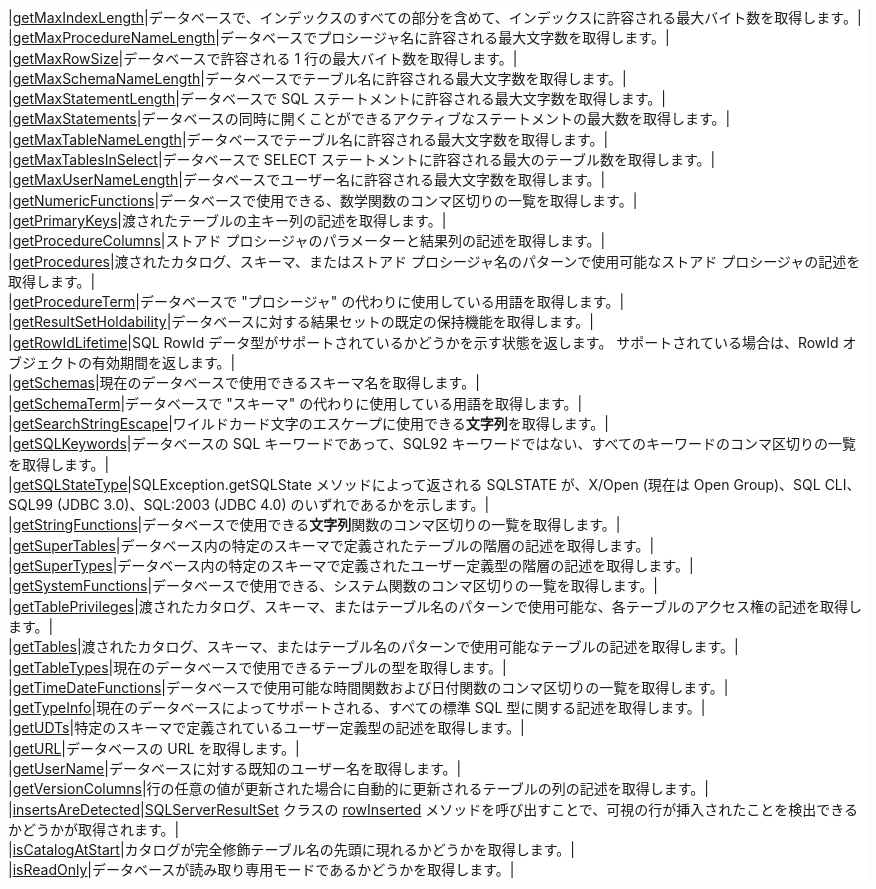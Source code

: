 |[getMaxIndexLength](../../../connect/jdbc/reference/getmaxindexlength-method-sqlserverdatabasemetadata.md)|データベースで、インデックスのすべての部分を含めて、インデックスに許容される最大バイト数を取得します。|  
|[getMaxProcedureNameLength](../../../connect/jdbc/reference/getmaxprocedurenamelength-method-sqlserverdatabasemetadata.md)|データベースでプロシージャ名に許容される最大文字数を取得します。|  
|[getMaxRowSize](../../../connect/jdbc/reference/getmaxrowsize-method-sqlserverdatabasemetadata.md)|データベースで許容される 1 行の最大バイト数を取得します。|  
|[getMaxSchemaNameLength](../../../connect/jdbc/reference/getmaxschemanamelength-method-sqlserverdatabasemetadata.md)|データベースでテーブル名に許容される最大文字数を取得します。|  
|[getMaxStatementLength](../../../connect/jdbc/reference/getmaxstatementlength-method-sqlserverdatabasemetadata.md)|データベースで SQL ステートメントに許容される最大文字数を取得します。|  
|[getMaxStatements](../../../connect/jdbc/reference/getmaxstatements-method-sqlserverdatabasemetadata.md)|データベースの同時に開くことができるアクティブなステートメントの最大数を取得します。|  
|[getMaxTableNameLength](../../../connect/jdbc/reference/getmaxtablenamelength-method-sqlserverdatabasemetadata.md)|データベースでテーブル名に許容される最大文字数を取得します。|  
|[getMaxTablesInSelect](../../../connect/jdbc/reference/getmaxtablesinselect-method-sqlserverdatabasemetadata.md)|データベースで SELECT ステートメントに許容される最大のテーブル数を取得します。|  
|[getMaxUserNameLength](../../../connect/jdbc/reference/getmaxusernamelength-method-sqlserverdatabasemetadata.md)|データベースでユーザー名に許容される最大文字数を取得します。|  
|[getNumericFunctions](../../../connect/jdbc/reference/getnumericfunctions-method-sqlserverdatabasemetadata.md)|データベースで使用できる、数学関数のコンマ区切りの一覧を取得します。|  
|[getPrimaryKeys](../../../connect/jdbc/reference/getprimarykeys-method-sqlserverdatabasemetadata.md)|渡されたテーブルの主キー列の記述を取得します。|  
|[getProcedureColumns](../../../connect/jdbc/reference/getprocedurecolumns-method-sqlserverdatabasemetadata.md)|ストアド プロシージャのパラメーターと結果列の記述を取得します。|  
|[getProcedures](../../../connect/jdbc/reference/getprocedures-method-sqlserverdatabasemetadata.md)|渡されたカタログ、スキーマ、またはストアド プロシージャ名のパターンで使用可能なストアド プロシージャの記述を取得します。|  
|[getProcedureTerm](../../../connect/jdbc/reference/getprocedureterm-method-sqlserverdatabasemetadata.md)|データベースで "プロシージャ" の代わりに使用している用語を取得します。|  
|[getResultSetHoldability](../../../connect/jdbc/reference/getresultsetholdability-method-sqlserverdatabasemetadata.md)|データベースに対する結果セットの既定の保持機能を取得します。|  
|[getRowIdLifetime](../../../connect/jdbc/reference/getrowidlifetime-method-sqlserverdatabasemetadata.md)|SQL RowId データ型がサポートされているかどうかを示す状態を返します。 サポートされている場合は、RowId オブジェクトの有効期間を返します。|  
|[getSchemas](../../../connect/jdbc/reference/getschemas-method.md)|現在のデータベースで使用できるスキーマ名を取得します。|  
|[getSchemaTerm](../../../connect/jdbc/reference/getschematerm-method-sqlserverdatabasemetadata.md)|データベースで "スキーマ" の代わりに使用している用語を取得します。|  
|[getSearchStringEscape](../../../connect/jdbc/reference/getsearchstringescape-method-sqlserverdatabasemetadata.md)|ワイルドカード文字のエスケープに使用できる**文字列**を取得します。|  
|[getSQLKeywords](../../../connect/jdbc/reference/getsqlkeywords-method-sqlserverdatabasemetadata.md)|データベースの SQL キーワードであって、SQL92 キーワードではない、すべてのキーワードのコンマ区切りの一覧を取得します。|  
|[getSQLStateType](../../../connect/jdbc/reference/getsqlstatetype-method-sqlserverdatabasemetadata.md)|SQLException.getSQLState メソッドによって返される SQLSTATE が、X/Open (現在は Open Group)、SQL CLI、SQL99 (JDBC 3.0)、SQL:2003 (JDBC 4.0) のいずれであるかを示します。|  
|[getStringFunctions](../../../connect/jdbc/reference/getstringfunctions-method-sqlserverdatabasemetadata.md)|データベースで使用できる**文字列**関数のコンマ区切りの一覧を取得します。|  
|[getSuperTables](../../../connect/jdbc/reference/getsupertables-method-sqlserverdatabasemetadata.md)|データベース内の特定のスキーマで定義されたテーブルの階層の記述を取得します。|  
|[getSuperTypes](../../../connect/jdbc/reference/getsupertypes-method-sqlserverdatabasemetadata.md)|データベース内の特定のスキーマで定義されたユーザー定義型の階層の記述を取得します。|  
|[getSystemFunctions](../../../connect/jdbc/reference/getsystemfunctions-method-sqlserverdatabasemetadata.md)|データベースで使用できる、システム関数のコンマ区切りの一覧を取得します。|  
|[getTablePrivileges](../../../connect/jdbc/reference/gettableprivileges-method-sqlserverdatabasemetadata.md)|渡されたカタログ、スキーマ、またはテーブル名のパターンで使用可能な、各テーブルのアクセス権の記述を取得します。|  
|[getTables](../../../connect/jdbc/reference/gettables-method-sqlserverdatabasemetadata.md)|渡されたカタログ、スキーマ、またはテーブル名のパターンで使用可能なテーブルの記述を取得します。|  
|[getTableTypes](../../../connect/jdbc/reference/gettabletypes-method-sqlserverdatabasemetadata.md)|現在のデータベースで使用できるテーブルの型を取得します。|  
|[getTimeDateFunctions](../../../connect/jdbc/reference/gettimedatefunctions-method-sqlserverdatabasemetadata.md)|データベースで使用可能な時間関数および日付関数のコンマ区切りの一覧を取得します。|  
|[getTypeInfo](../../../connect/jdbc/reference/gettypeinfo-method-sqlserverdatabasemetadata.md)|現在のデータベースによってサポートされる、すべての標準 SQL 型に関する記述を取得します。|  
|[getUDTs](../../../connect/jdbc/reference/getudts-method-sqlserverdatabasemetadata.md)|特定のスキーマで定義されているユーザー定義型の記述を取得します。|  
|[getURL](../../../connect/jdbc/reference/geturl-method-sqlserverdatabasemetadata.md)|データベースの URL を取得します。|  
|[getUserName](../../../connect/jdbc/reference/getusername-method-sqlserverdatabasemetadata.md)|データベースに対する既知のユーザー名を取得します。|  
|[getVersionColumns](../../../connect/jdbc/reference/getversioncolumns-method-sqlserverdatabasemetadata.md)|行の任意の値が更新された場合に自動的に更新されるテーブルの列の記述を取得します。|  
|[insertsAreDetected](../../../connect/jdbc/reference/insertsaredetected-method-sqlserverdatabasemetadata.md)|[SQLServerResultSet](../../../connect/jdbc/reference/sqlserverresultset-class.md) クラスの [rowInserted](../../../connect/jdbc/reference/rowinserted-method-sqlserverresultset.md) メソッドを呼び出すことで、可視の行が挿入されたことを検出できるかどうかが取得されます。|  
|[isCatalogAtStart](../../../connect/jdbc/reference/iscatalogatstart-method-sqlserverdatabasemetadata.md)|カタログが完全修飾テーブル名の先頭に現れるかどうかを取得します。|  
|[isReadOnly](../../../connect/jdbc/reference/isreadonly-method-sqlserverdatabasemetadata.md)|データベースが読み取り専用モードであるかどうかを取得します。|  